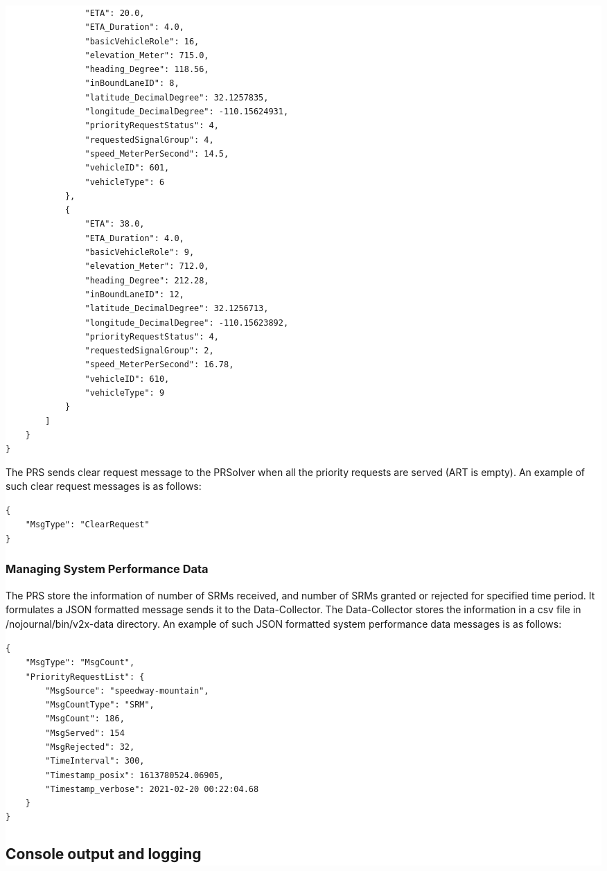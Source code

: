 ```
                "ETA": 20.0,
                "ETA_Duration": 4.0,
                "basicVehicleRole": 16,
                "elevation_Meter": 715.0,
                "heading_Degree": 118.56,
                "inBoundLaneID": 8,
                "latitude_DecimalDegree": 32.1257835,
                "longitude_DecimalDegree": -110.15624931,
                "priorityRequestStatus": 4,
                "requestedSignalGroup": 4,
                "speed_MeterPerSecond": 14.5,
                "vehicleID": 601,
                "vehicleType": 6
            },
            {
                "ETA": 38.0,
                "ETA_Duration": 4.0,
                "basicVehicleRole": 9,
                "elevation_Meter": 712.0,
                "heading_Degree": 212.28,
                "inBoundLaneID": 12,
                "latitude_DecimalDegree": 32.1256713,
                "longitude_DecimalDegree": -110.15623892,
                "priorityRequestStatus": 4,
                "requestedSignalGroup": 2,
                "speed_MeterPerSecond": 16.78,
                "vehicleID": 610,
                "vehicleType": 9
            }
        ]
    }
}
```
The PRS sends clear request message to the PRSolver when all the priority requests are served (ART is empty). An example of such clear request messages is as follows:
```
{
    "MsgType": "ClearRequest"
}
```

### Managing System Performance Data
The PRS store the information of number of SRMs received, and number of SRMs granted or rejected for specified time period. It formulates a JSON formatted message sends it to the Data-Collector. The Data-Collector stores the information in a csv file in /nojournal/bin/v2x-data directory. An example of such JSON formatted system performance data messages is as follows:
```
{
    "MsgType": "MsgCount",
    "PriorityRequestList": {
        "MsgSource": "speedway-mountain",
        "MsgCountType": "SRM",
        "MsgCount": 186,
        "MsgServed": 154
        "MsgRejected": 32,
        "TimeInterval": 300,
        "Timestamp_posix": 1613780524.06905,
        "Timestamp_verbose": 2021-02-20 00:22:04.68
    }
}
```
## Console output and logging